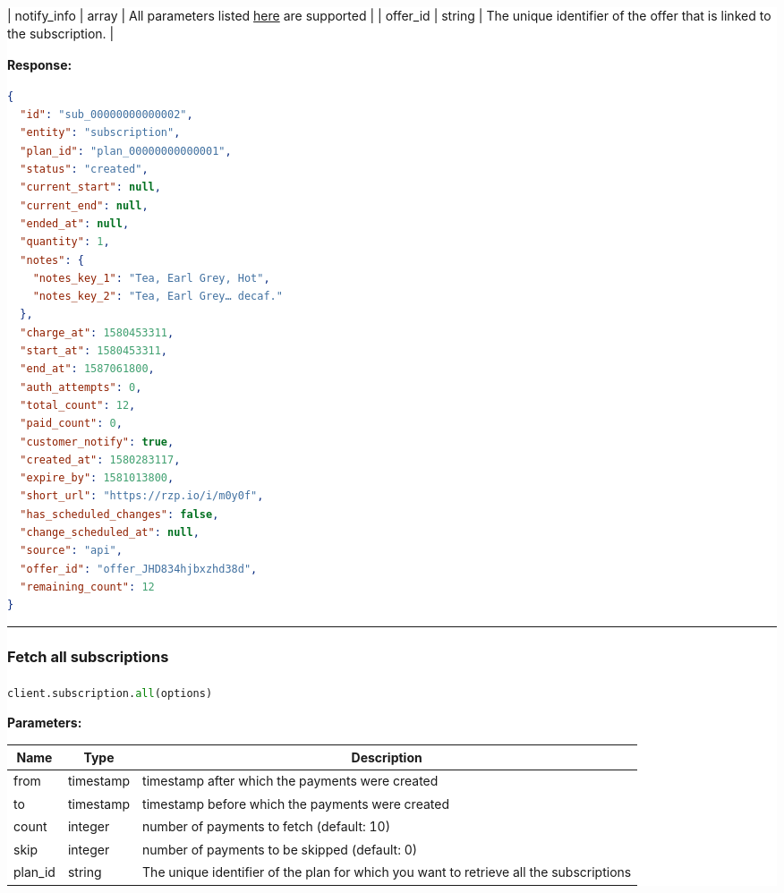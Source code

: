 | notify_info     | array   | All parameters listed [here](https://razorpay.com/docs/api/payments/subscriptions/#create-a-subscription-link) are supported                               |
| offer_id        | string  | The unique identifier of the offer that is linked to the subscription.                                                                                     |

**Response:**

```json
{
  "id": "sub_00000000000002",
  "entity": "subscription",
  "plan_id": "plan_00000000000001",
  "status": "created",
  "current_start": null,
  "current_end": null,
  "ended_at": null,
  "quantity": 1,
  "notes": {
    "notes_key_1": "Tea, Earl Grey, Hot",
    "notes_key_2": "Tea, Earl Grey… decaf."
  },
  "charge_at": 1580453311,
  "start_at": 1580453311,
  "end_at": 1587061800,
  "auth_attempts": 0,
  "total_count": 12,
  "paid_count": 0,
  "customer_notify": true,
  "created_at": 1580283117,
  "expire_by": 1581013800,
  "short_url": "https://rzp.io/i/m0y0f",
  "has_scheduled_changes": false,
  "change_scheduled_at": null,
  "source": "api",
  "offer_id": "offer_JHD834hjbxzhd38d",
  "remaining_count": 12
}
```

---

### Fetch all subscriptions

```py
client.subscription.all(options)
```

**Parameters:**

| Name    | Type      | Description                                                                            |
| ------- | --------- | -------------------------------------------------------------------------------------- |
| from    | timestamp | timestamp after which the payments were created                                        |
| to      | timestamp | timestamp before which the payments were created                                       |
| count   | integer   | number of payments to fetch (default: 10)                                              |
| skip    | integer   | number of payments to be skipped (default: 0)                                          |
| plan_id | string    | The unique identifier of the plan for which you want to retrieve all the subscriptions |
